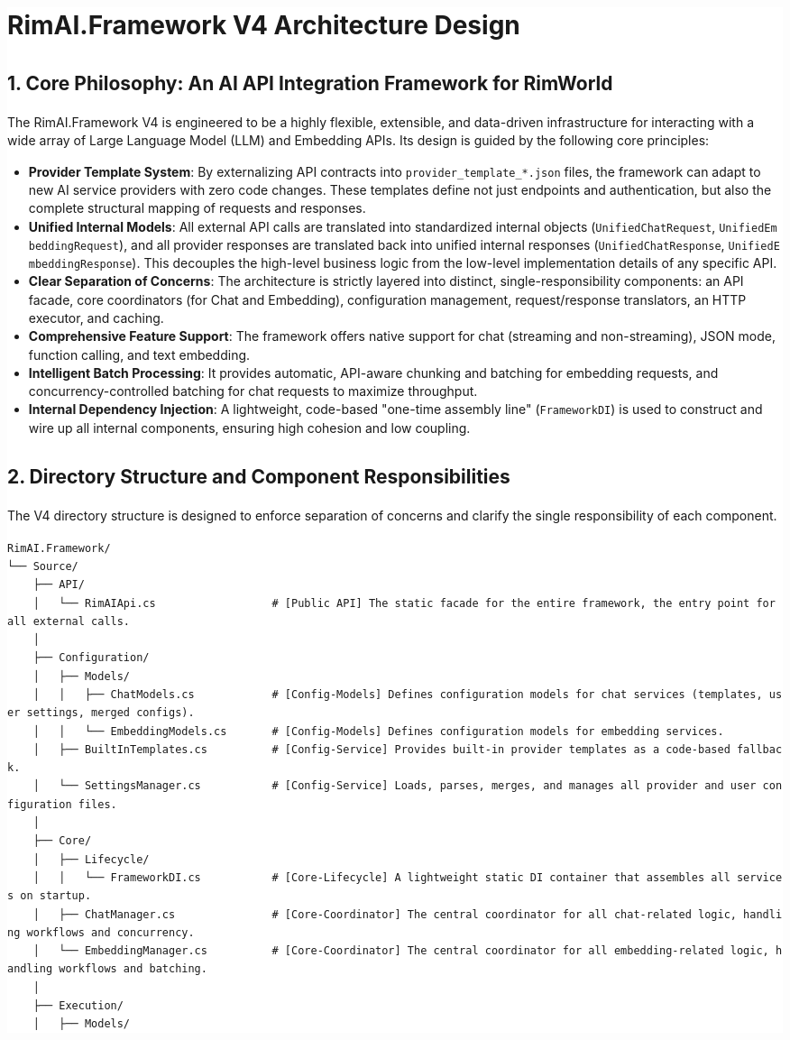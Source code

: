 # RimAI.Framework V4 Architecture Design

## 1. Core Philosophy: An AI API Integration Framework for RimWorld

The RimAI.Framework V4 is engineered to be a highly flexible, extensible, and data-driven infrastructure for interacting with a wide array of Large Language Model (LLM) and Embedding APIs. Its design is guided by the following core principles:

*   **Provider Template System**: By externalizing API contracts into `provider_template_*.json` files, the framework can adapt to new AI service providers with zero code changes. These templates define not just endpoints and authentication, but also the complete structural mapping of requests and responses.
*   **Unified Internal Models**: All external API calls are translated into standardized internal objects (`UnifiedChatRequest`, `UnifiedEmbeddingRequest`), and all provider responses are translated back into unified internal responses (`UnifiedChatResponse`, `UnifiedEmbeddingResponse`). This decouples the high-level business logic from the low-level implementation details of any specific API.
*   **Clear Separation of Concerns**: The architecture is strictly layered into distinct, single-responsibility components: an API facade, core coordinators (for Chat and Embedding), configuration management, request/response translators, an HTTP executor, and caching.
*   **Comprehensive Feature Support**: The framework offers native support for chat (streaming and non-streaming), JSON mode, function calling, and text embedding.
*   **Intelligent Batch Processing**: It provides automatic, API-aware chunking and batching for embedding requests, and concurrency-controlled batching for chat requests to maximize throughput.
*   **Internal Dependency Injection**: A lightweight, code-based "one-time assembly line" (`FrameworkDI`) is used to construct and wire up all internal components, ensuring high cohesion and low coupling.

## 2. Directory Structure and Component Responsibilities

The V4 directory structure is designed to enforce separation of concerns and clarify the single responsibility of each component.

```
RimAI.Framework/
└── Source/
    ├── API/
    │   └── RimAIApi.cs                  # [Public API] The static facade for the entire framework, the entry point for all external calls.
    │
    ├── Configuration/
    │   ├── Models/
    │   │   ├── ChatModels.cs            # [Config-Models] Defines configuration models for chat services (templates, user settings, merged configs).
    │   │   └── EmbeddingModels.cs       # [Config-Models] Defines configuration models for embedding services.
    │   ├── BuiltInTemplates.cs          # [Config-Service] Provides built-in provider templates as a code-based fallback.
    │   └── SettingsManager.cs           # [Config-Service] Loads, parses, merges, and manages all provider and user configuration files.
    │
    ├── Core/
    │   ├── Lifecycle/
    │   │   └── FrameworkDI.cs           # [Core-Lifecycle] A lightweight static DI container that assembles all services on startup.
    │   ├── ChatManager.cs               # [Core-Coordinator] The central coordinator for all chat-related logic, handling workflows and concurrency.
    │   └── EmbeddingManager.cs          # [Core-Coordinator] The central coordinator for all embedding-related logic, handling workflows and batching.
    │
    ├── Execution/
    │   ├── Models/
```